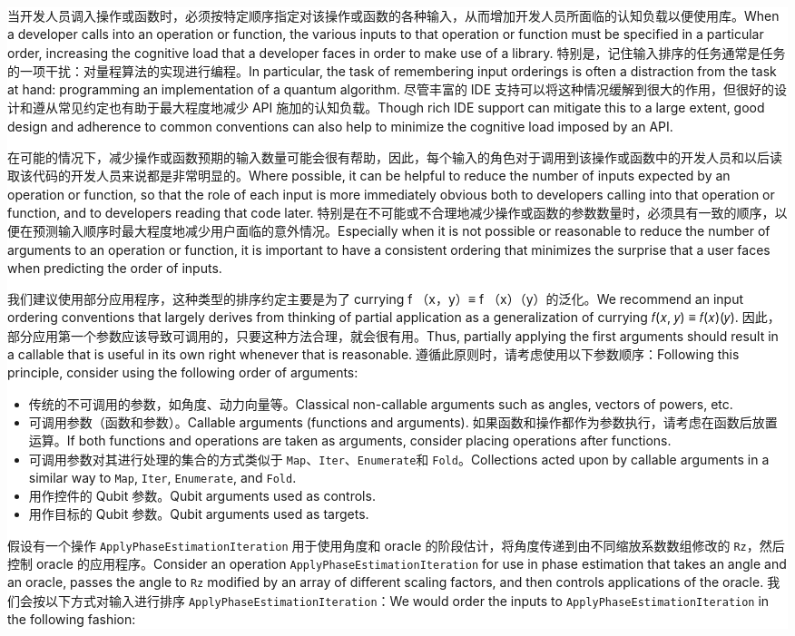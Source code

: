 <span data-ttu-id="eabd3-313">当开发人员调入操作或函数时，必须按特定顺序指定对该操作或函数的各种输入，从而增加开发人员所面临的认知负载以便使用库。</span><span class="sxs-lookup"><span data-stu-id="eabd3-313">When a developer calls into an operation or function, the various inputs to that operation or function must be specified in a particular order, increasing the cognitive load that a developer faces in order to make use of a library.</span></span>
<span data-ttu-id="eabd3-314">特别是，记住输入排序的任务通常是任务的一项干扰：对量程算法的实现进行编程。</span><span class="sxs-lookup"><span data-stu-id="eabd3-314">In particular, the task of remembering input orderings is often a distraction from the task at hand: programming an implementation of a quantum algorithm.</span></span>
<span data-ttu-id="eabd3-315">尽管丰富的 IDE 支持可以将这种情况缓解到很大的作用，但很好的设计和遵从常见约定也有助于最大程度地减少 API 施加的认知负载。</span><span class="sxs-lookup"><span data-stu-id="eabd3-315">Though rich IDE support can mitigate this to a large extent, good design and adherence to common conventions can also help to minimize the cognitive load imposed by an API.</span></span>

<span data-ttu-id="eabd3-316">在可能的情况下，减少操作或函数预期的输入数量可能会很有帮助，因此，每个输入的角色对于调用到该操作或函数中的开发人员和以后读取该代码的开发人员来说都是非常明显的。</span><span class="sxs-lookup"><span data-stu-id="eabd3-316">Where possible, it can be helpful to reduce the number of inputs expected by an operation or function, so that the role of each input is more immediately obvious both to developers calling into that operation or function, and to developers reading that code later.</span></span>
<span data-ttu-id="eabd3-317">特别是在不可能或不合理地减少操作或函数的参数数量时，必须具有一致的顺序，以便在预测输入顺序时最大程度地减少用户面临的意外情况。</span><span class="sxs-lookup"><span data-stu-id="eabd3-317">Especially when it is not possible or reasonable to reduce the number of arguments to an operation or function, it is important to have a consistent ordering that minimizes the surprise that a user faces when predicting the order of inputs.</span></span>

<span data-ttu-id="eabd3-318">我们建议使用部分应用程序，这种类型的排序约定主要是为了 currying f （x，y）≡ f （x）（y）的泛化。</span><span class="sxs-lookup"><span data-stu-id="eabd3-318">We recommend an input ordering conventions that largely derives from thinking of partial application as a generalization of currying 𝑓(𝑥, 𝑦) ≡ 𝑓(𝑥)(𝑦).</span></span>
<span data-ttu-id="eabd3-319">因此，部分应用第一个参数应该导致可调用的，只要这种方法合理，就会很有用。</span><span class="sxs-lookup"><span data-stu-id="eabd3-319">Thus, partially applying the first arguments should result in a callable that is useful in its own right whenever that is reasonable.</span></span>
<span data-ttu-id="eabd3-320">遵循此原则时，请考虑使用以下参数顺序：</span><span class="sxs-lookup"><span data-stu-id="eabd3-320">Following this principle, consider using the following order of arguments:</span></span>

- <span data-ttu-id="eabd3-321">传统的不可调用的参数，如角度、动力向量等。</span><span class="sxs-lookup"><span data-stu-id="eabd3-321">Classical non-callable arguments such as angles, vectors of powers, etc.</span></span>
- <span data-ttu-id="eabd3-322">可调用参数（函数和参数）。</span><span class="sxs-lookup"><span data-stu-id="eabd3-322">Callable arguments (functions and arguments).</span></span>
  <span data-ttu-id="eabd3-323">如果函数和操作都作为参数执行，请考虑在函数后放置运算。</span><span class="sxs-lookup"><span data-stu-id="eabd3-323">If both functions and operations are taken as arguments, consider placing operations after functions.</span></span>
- <span data-ttu-id="eabd3-324">可调用参数对其进行处理的集合的方式类似于 `Map`、`Iter`、`Enumerate`和 `Fold`。</span><span class="sxs-lookup"><span data-stu-id="eabd3-324">Collections acted upon by callable arguments in a similar way to `Map`, `Iter`, `Enumerate`, and `Fold`.</span></span>
- <span data-ttu-id="eabd3-325">用作控件的 Qubit 参数。</span><span class="sxs-lookup"><span data-stu-id="eabd3-325">Qubit arguments used as controls.</span></span>
- <span data-ttu-id="eabd3-326">用作目标的 Qubit 参数。</span><span class="sxs-lookup"><span data-stu-id="eabd3-326">Qubit arguments used as targets.</span></span>

<span data-ttu-id="eabd3-327">假设有一个操作 `ApplyPhaseEstimationIteration` 用于使用角度和 oracle 的阶段估计，将角度传递到由不同缩放系数数组修改的 `Rz`，然后控制 oracle 的应用程序。</span><span class="sxs-lookup"><span data-stu-id="eabd3-327">Consider an operation `ApplyPhaseEstimationIteration` for use in phase estimation that takes an angle and an oracle, passes the angle to `Rz` modified by an array of different scaling factors, and then controls applications of the oracle.</span></span>
<span data-ttu-id="eabd3-328">我们会按以下方式对输入进行排序 `ApplyPhaseEstimationIteration`：</span><span class="sxs-lookup"><span data-stu-id="eabd3-328">We would order the inputs to `ApplyPhaseEstimationIteration` in the following fashion:</span></span>
